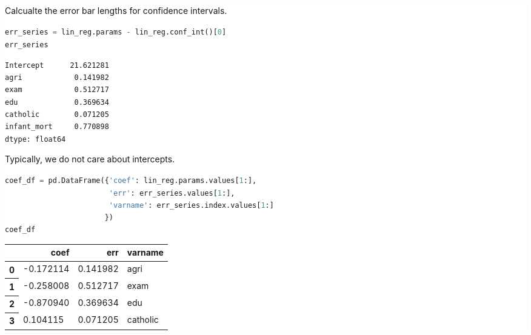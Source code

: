 </table>
</div>



Calcualte the error bar lengths for confidence intervals.


```python
err_series = lin_reg.params - lin_reg.conf_int()[0]
err_series
```


    Intercept      21.621281
    agri            0.141982
    exam            0.512717
    edu             0.369634
    catholic        0.071205
    infant_mort     0.770898
    dtype: float64



Typically, we do not care about intercepts.


```python
coef_df = pd.DataFrame({'coef': lin_reg.params.values[1:],
                        'err': err_series.values[1:],
                        'varname': err_series.index.values[1:]
                       })
coef_df
```

<div>
<table class="table table-sm">
  <thead>
    <tr style="text-align: right;">
      <th></th>
      <th>coef</th>
      <th>err</th>
      <th>varname</th>
    </tr>
  </thead>
  <tbody>
    <tr>
      <th>0</th>
      <td>-0.172114</td>
      <td>0.141982</td>
      <td>agri</td>
    </tr>
    <tr>
      <th>1</th>
      <td>-0.258008</td>
      <td>0.512717</td>
      <td>exam</td>
    </tr>
    <tr>
      <th>2</th>
      <td>-0.870940</td>
      <td>0.369634</td>
      <td>edu</td>
    </tr>
    <tr>
      <th>3</th>
      <td>0.104115</td>
      <td>0.071205</td>
      <td>catholic</td>
    </tr>